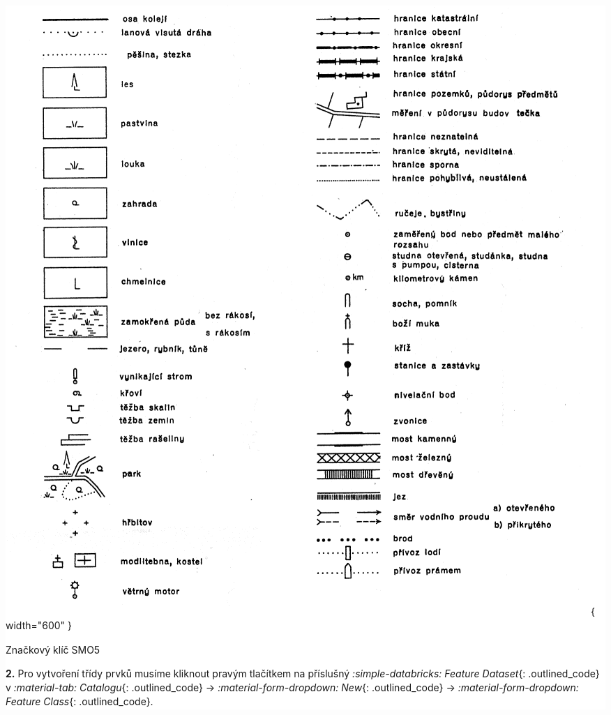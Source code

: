 ![SMO5_legenda](../assets/cviceni6/SMO5_legenda.png){ width="600" }
    <figcaption>Značkový klíč SMO5</figcaption>
</figure>

**2.** Pro vytvoření třídy prvků musíme kliknout pravým tlačítkem na příslušný *:simple-databricks: Feature Dataset*{: .outlined_code} v *:material-tab: Catalogu*{: .outlined_code} → *:material-form-dropdown: New*{: .outlined_code} → *:material-form-dropdown: Feature Class*{: .outlined_code}.

